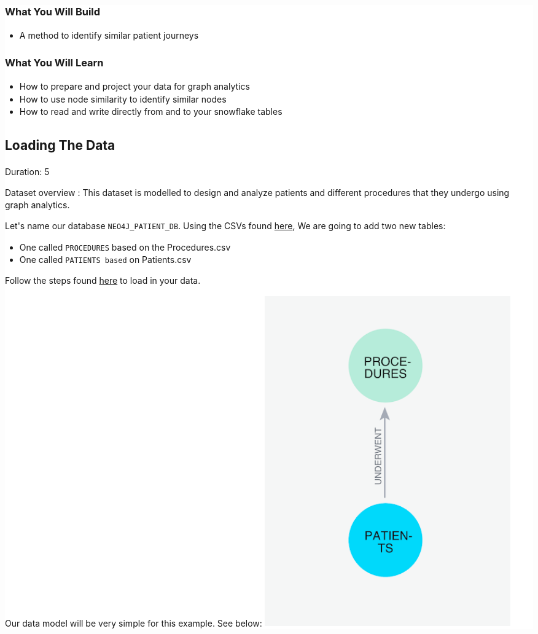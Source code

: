 ### What You Will Build

- A method to identify similar patient journeys

### What You Will Learn

- How to prepare and project your data for graph analytics
- How to use node similarity to identify similar nodes
- How to read and write directly from and to your snowflake tables

## Loading The Data

Duration: 5

Dataset overview : This dataset is modelled to design and analyze patients and different procedures that they undergo using graph analytics. 

Let's name our database `NEO4J_PATIENT_DB`. Using the CSVs found [here](https://github.com/neo4j-product-examples/aura-graph-analytics/tree/main/patient_journey/data), We are going to add two new tables:

- One called `PROCEDURES` based on the Procedures.csv
- One called `PATIENTS based` on Patients.csv

Follow the steps found [here](https://docs.snowflake.com/en/user-guide/data-load-web-ui) to load in your data.

Our data model will be very simple for this example. See below:
<img src="assets/datamodel.png" alt="image" width="400"/>
